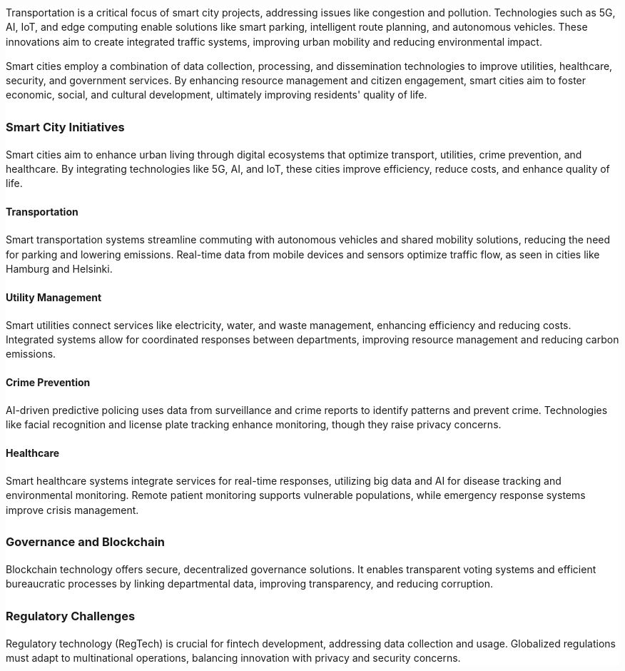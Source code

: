 Transportation is a critical focus of smart city projects, addressing issues like congestion and pollution. Technologies such as 5G, AI, IoT, and edge computing enable solutions like smart parking, intelligent route planning, and autonomous vehicles. These innovations aim to create integrated traffic systems, improving urban mobility and reducing environmental impact.

Smart cities employ a combination of data collection, processing, and dissemination technologies to improve utilities, healthcare, security, and government services. By enhancing resource management and citizen engagement, smart cities aim to foster economic, social, and cultural development, ultimately improving residents' quality of life.



### Smart City Initiatives

Smart cities aim to enhance urban living through digital ecosystems that optimize transport, utilities, crime prevention, and healthcare. By integrating technologies like 5G, AI, and IoT, these cities improve efficiency, reduce costs, and enhance quality of life.

#### Transportation

Smart transportation systems streamline commuting with autonomous vehicles and shared mobility solutions, reducing the need for parking and lowering emissions. Real-time data from mobile devices and sensors optimize traffic flow, as seen in cities like Hamburg and Helsinki.

#### Utility Management

Smart utilities connect services like electricity, water, and waste management, enhancing efficiency and reducing costs. Integrated systems allow for coordinated responses between departments, improving resource management and reducing carbon emissions.

#### Crime Prevention

AI-driven predictive policing uses data from surveillance and crime reports to identify patterns and prevent crime. Technologies like facial recognition and license plate tracking enhance monitoring, though they raise privacy concerns.

#### Healthcare

Smart healthcare systems integrate services for real-time responses, utilizing big data and AI for disease tracking and environmental monitoring. Remote patient monitoring supports vulnerable populations, while emergency response systems improve crisis management.

### Governance and Blockchain

Blockchain technology offers secure, decentralized governance solutions. It enables transparent voting systems and efficient bureaucratic processes by linking departmental data, improving transparency, and reducing corruption.

### Regulatory Challenges

Regulatory technology (RegTech) is crucial for fintech development, addressing data collection and usage. Globalized regulations must adapt to multinational operations, balancing innovation with privacy and security concerns.


